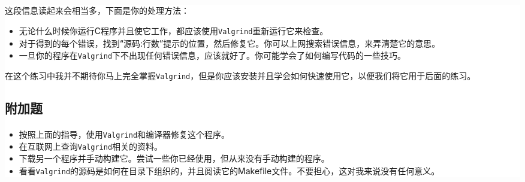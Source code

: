 这段信息读起来会相当多，下面是你的处理方法：

+ 无论什么时候你运行C程序并且使它工作，都应该使用`Valgrind`重新运行它来检查。
+ 对于得到的每个错误，找到“源码:行数”提示的位置，然后修复它。你可以上网搜索错误信息，来弄清楚它的意思。
+ 一旦你的程序在`Valgrind`下不出现任何错误信息，应该就好了。你可能学会了如何编写代码的一些技巧。

在这个练习中我并不期待你马上完全掌握`Valgrind`，但是你应该安装并且学会如何快速使用它，以便我们将它用于后面的练习。

## 附加题

+ 按照上面的指导，使用`Valgrind`和编译器修复这个程序。
+ 在互联网上查询`Valgrind`相关的资料。
+ 下载另一个程序并手动构建它。尝试一些你已经使用，但从来没有手动构建的程序。
+ 看看`Valgrind`的源码是如何在目录下组织的，并且阅读它的Makefile文件。不要担心，这对我来说没有任何意义。
